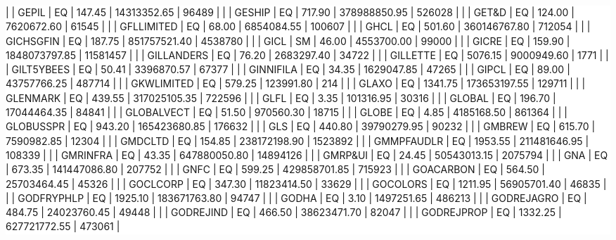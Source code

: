 |  | GEPIL | EQ | 147.45 | 14313352.65 | 96489 |
|  | GESHIP | EQ | 717.90 | 378988850.95 | 526028 |
|  | GET&D | EQ | 124.00 | 7620672.60 | 61545 |
|  | GFLLIMITED | EQ | 68.00 | 6854084.55 | 100607 |
|  | GHCL | EQ | 501.60 | 360146767.80 | 712054 |
|  | GICHSGFIN | EQ | 187.75 | 851757521.40 | 4538780 |
|  | GICL | SM | 46.00 | 4553700.00 | 99000 |
|  | GICRE | EQ | 159.90 | 1848073797.85 | 11581457 |
|  | GILLANDERS | EQ | 76.20 | 2683297.40 | 34722 |
|  | GILLETTE | EQ | 5076.15 | 9000949.60 | 1771 |
|  | GILT5YBEES | EQ | 50.41 | 3396870.57 | 67377 |
|  | GINNIFILA | EQ | 34.35 | 1629047.85 | 47265 |
|  | GIPCL | EQ | 89.00 | 43757766.25 | 487714 |
|  | GKWLIMITED | EQ | 579.25 | 123991.80 | 214 |
|  | GLAXO | EQ | 1341.75 | 173653197.55 | 129711 |
|  | GLENMARK | EQ | 439.55 | 317025105.35 | 722596 |
|  | GLFL | EQ | 3.35 | 101316.95 | 30316 |
|  | GLOBAL | EQ | 196.70 | 17044464.35 | 84841 |
|  | GLOBALVECT | EQ | 51.50 | 970560.30 | 18715 |
|  | GLOBE | EQ | 4.85 | 4185168.50 | 861364 |
|  | GLOBUSSPR | EQ | 943.20 | 165423680.85 | 176632 |
|  | GLS | EQ | 440.80 | 39790279.95 | 90232 |
|  | GMBREW | EQ | 615.70 | 7590982.85 | 12304 |
|  | GMDCLTD | EQ | 154.85 | 238172198.90 | 1523892 |
|  | GMMPFAUDLR | EQ | 1953.55 | 211481646.95 | 108339 |
|  | GMRINFRA | EQ | 43.35 | 647880050.80 | 14894126 |
|  | GMRP&UI | EQ | 24.45 | 50543013.15 | 2075794 |
|  | GNA | EQ | 673.35 | 141447086.80 | 207752 |
|  | GNFC | EQ | 599.25 | 429858701.85 | 715923 |
|  | GOACARBON | EQ | 564.50 | 25703464.45 | 45326 |
|  | GOCLCORP | EQ | 347.30 | 11823414.50 | 33629 |
|  | GOCOLORS | EQ | 1211.95 | 56905701.40 | 46835 |
|  | GODFRYPHLP | EQ | 1925.10 | 183671763.80 | 94747 |
|  | GODHA | EQ | 3.10 | 1497251.65 | 486213 |
|  | GODREJAGRO | EQ | 484.75 | 24023760.45 | 49448 |
|  | GODREJIND | EQ | 466.50 | 38623471.70 | 82047 |
|  | GODREJPROP | EQ | 1332.25 | 627721772.55 | 473061 |